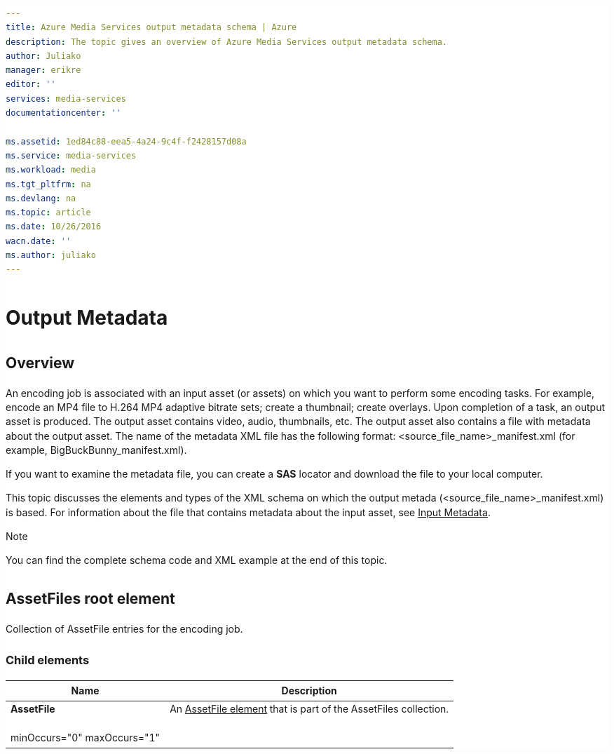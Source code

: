 ```yaml
---
title: Azure Media Services output metadata schema | Azure
description: The topic gives an overview of Azure Media Services output metadata schema.
author: Juliako
manager: erikre
editor: ''
services: media-services
documentationcenter: ''

ms.assetid: 1ed84c88-eea5-4a24-9c4f-f2428157d08a
ms.service: media-services
ms.workload: media
ms.tgt_pltfrm: na
ms.devlang: na
ms.topic: article
ms.date: 10/26/2016
wacn.date: ''
ms.author: juliako
---
```


# Output Metadata
## Overview
An encoding job is associated with an input asset (or assets) on which you want to perform some encoding tasks. For example, encode an MP4 file to H.264 MP4 adaptive bitrate sets; create a thumbnail; create overlays. Upon completion of a task, an output asset is produced.  The output asset contains video, audio, thumbnails, etc. The output asset also contains a file with metadata about the output asset. The name of the metadata XML file has the following format: &lt;source_file_name&gt;_manifest.xml (for example, BigBuckBunny_manifest.xml).  

If you want to examine the metadata file, you can create a **SAS** locator and download the file to your local computer.  

This topic discusses the elements and types of the XML schema on which the output metada (&lt;source_file_name&gt;_manifest.xml) is based. For information about the file that contains metadata about the input asset, see [Input Metadata](./media-services-input-metadata-schema.md).  

> [!NOTE]
>You can find the complete schema code and XML example at the end of this topic.  

## <a name="AssetFiles "></a> AssetFiles root element
Collection of AssetFile entries for the encoding job.  

### Child elements
| Name | Description |
| --- | --- |
| **AssetFile**<br/><br/> minOccurs="0" maxOccurs="1" |An [AssetFile element](./media-services-output-metadata-schema.md) that is part of the AssetFiles collection. |
